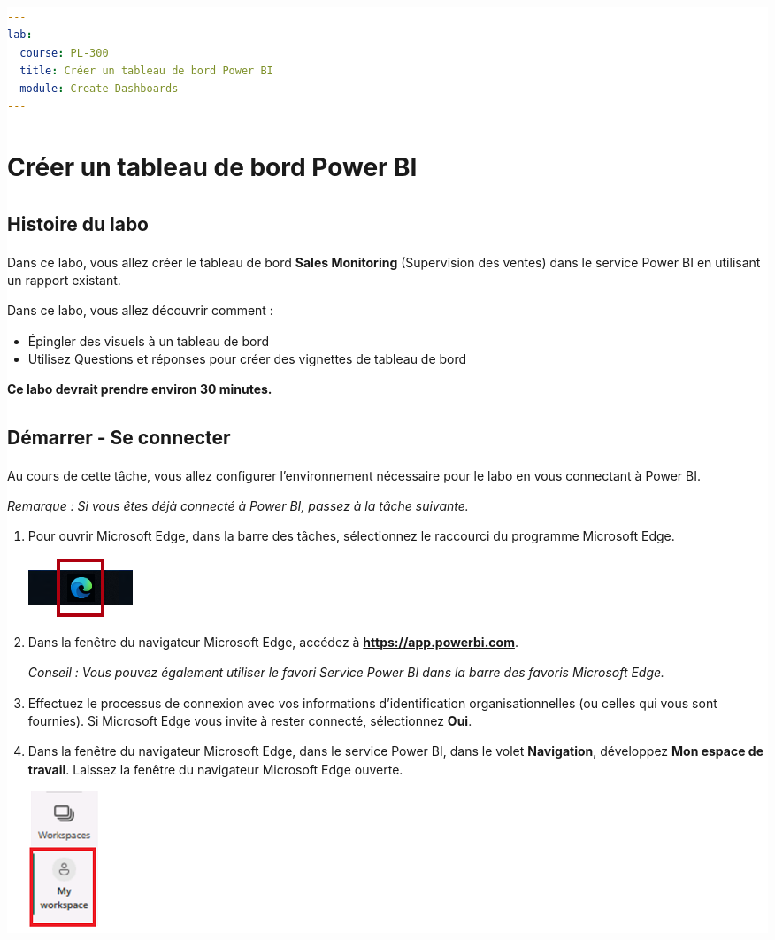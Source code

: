 ```yaml
---
lab:
  course: PL-300
  title: Créer un tableau de bord Power BI
  module: Create Dashboards
---
```



# **Créer un tableau de bord Power BI**

## **Histoire du labo**

Dans ce labo, vous allez créer le tableau de bord **Sales Monitoring** (Supervision des ventes) dans le service Power BI en utilisant un rapport existant.

Dans ce labo, vous allez découvrir comment :

- Épingler des visuels à un tableau de bord
- Utilisez Questions et réponses pour créer des vignettes de tableau de bord

**Ce labo devrait prendre environ 30 minutes.**

## **Démarrer - Se connecter**

Au cours de cette tâche, vous allez configurer l’environnement nécessaire pour le labo en vous connectant à Power BI.

*Remarque : Si vous êtes déjà connecté à Power BI, passez à la tâche suivante.*

1. Pour ouvrir Microsoft Edge, dans la barre des tâches, sélectionnez le raccourci du programme Microsoft Edge.

     ![Image 12](Linked_image_Files/08-design-report-in-power-bi-desktop-enhanced_image1.png)

1. Dans la fenêtre du navigateur Microsoft Edge, accédez à **https://app.powerbi.com**.

    *Conseil : Vous pouvez également utiliser le favori Service Power BI dans la barre des favoris Microsoft Edge.*

1. Effectuez le processus de connexion avec vos informations d’identification organisationnelles (ou celles qui vous sont fournies). Si Microsoft Edge vous invite à rester connecté, sélectionnez **Oui**.

1. Dans la fenêtre du navigateur Microsoft Edge, dans le service Power BI, dans le volet **Navigation**, développez **Mon espace de travail**. Laissez la fenêtre du navigateur Microsoft Edge ouverte.

     ![Image 22](Linked_image_Files/07-my-workspace-new.png)
